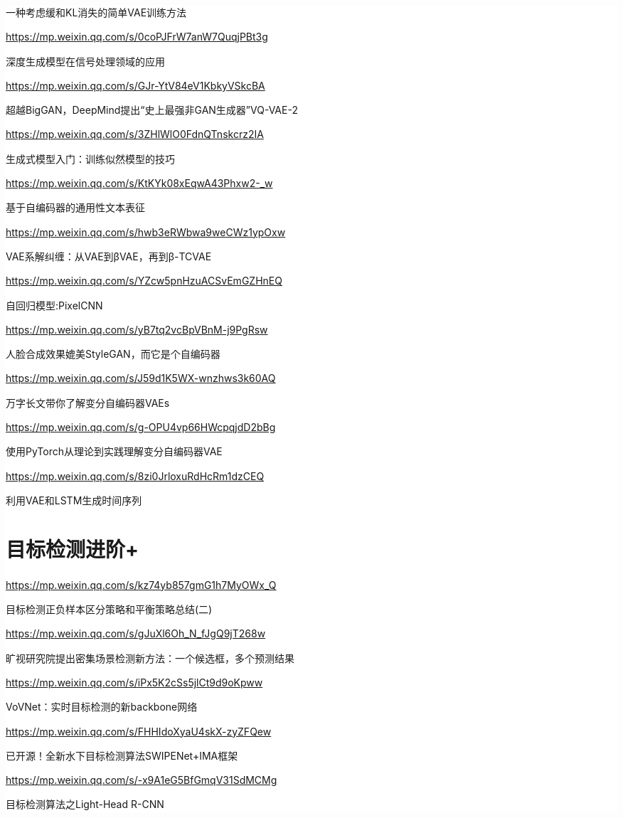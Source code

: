 一种考虑缓和KL消失的简单VAE训练方法

https://mp.weixin.qq.com/s/0coPJFrW7anW7QuqjPBt3g

深度生成模型在信号处理领域的应用

https://mp.weixin.qq.com/s/GJr-YtV84eV1KbkyVSkcBA

超越BigGAN，DeepMind提出“史上最强非GAN生成器”VQ-VAE-2

https://mp.weixin.qq.com/s/3ZHlWlO0FdnQTnskcrz2IA

生成式模型入门：训练似然模型的技巧

https://mp.weixin.qq.com/s/KtKYk08xEqwA43Phxw2-_w

基于自编码器的通用性文本表征

https://mp.weixin.qq.com/s/hwb3eRWbwa9weCWz1ypOxw

VAE系解纠缠：从VAE到βVAE，再到β-TCVAE

https://mp.weixin.qq.com/s/YZcw5pnHzuACSvEmGZHnEQ

自回归模型:PixelCNN

https://mp.weixin.qq.com/s/yB7tq2vcBpVBnM-j9PgRsw

人脸合成效果媲美StyleGAN，而它是个自编码器

https://mp.weixin.qq.com/s/J59d1K5WX-wnzhws3k60AQ

万字长文带你了解变分自编码器VAEs

https://mp.weixin.qq.com/s/g-OPU4vp66HWcpqjdD2bBg

使用PyTorch从理论到实践理解变分自编码器VAE

https://mp.weixin.qq.com/s/8zi0JrloxuRdHcRm1dzCEQ

利用VAE和LSTM生成时间序列

# 目标检测进阶+

https://mp.weixin.qq.com/s/kz74yb857gmG1h7MyOWx_Q

目标检测正负样本区分策略和平衡策略总结(二)

https://mp.weixin.qq.com/s/gJuXl6Oh_N_fJgQ9jT268w

旷视研究院提出密集场景检测新方法：一个候选框，多个预测结果

https://mp.weixin.qq.com/s/iPx5K2cSs5jlCt9d9oKpww

VoVNet：实时目标检测的新backbone网络

https://mp.weixin.qq.com/s/FHHIdoXyaU4skX-zyZFQew

已开源！全新水下目标检测算法SWIPENet+IMA框架

https://mp.weixin.qq.com/s/-x9A1eG5BfGmqV31SdMCMg

目标检测算法之Light-Head R-CNN
